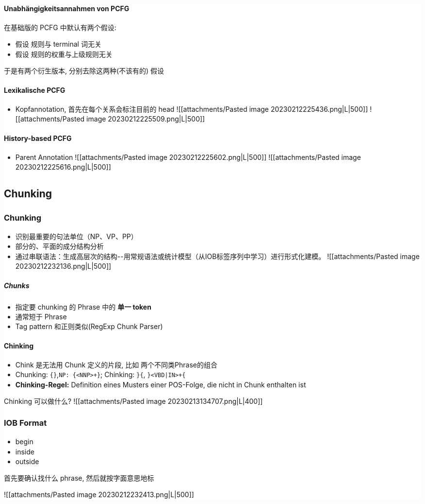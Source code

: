 #### Unabhängigkeitsannahmen von PCFG
在基础版的 PCFG 中默认有两个假设:
- 假设 规则与 terminal 词无关
- 假设 规则的权重与上级规则无关

于是有两个衍生版本, 分别去除这两种(不该有的) 假设

#### Lexikalische PCFG
- Kopfannotation, 首先在每个关系会标注目前的 head
![[attachments/Pasted image 20230212225436.png|L|500]]
![[attachments/Pasted image 20230212225509.png|L|500]]

#### History-based PCFG
- Parent Annotation
![[attachments/Pasted image 20230212225602.png|L|500]]
![[attachments/Pasted image 20230212225616.png|L|500]]


## Chunking

### Chunking
- 识别最重要的句法单位（NP、VP、PP）
- 部分的、平面的成分结构分析
- 通过串联语法：生成高层次的结构--用常规语法或统计模型（从IOB标签序列中学习）进行形式化建模。
![[attachments/Pasted image 20230212232136.png|L|500]]

##### Chunks
- 指定要 chunking 的 Phrase 中的 **单一 token**
- 通常短于 Phrase
- Tag pattern 和正则类似(RegExp Chunk Parser)

#### Chinking
- Chink 是无法用 Chunk 定义的片段, 比如 两个不同类Phrase的组合
- Chunking: `{}`,`NP: {<NNP>+}`; Chinking: `}{`, `}<VBD|IN>+{`
- **Chinking-Regel:** Definition eines Musters einer POS-Folge, die nicht in Chunk enthalten ist

Chinking 可以做什么?
![[attachments/Pasted image 20230213134707.png|L|400]]

### IOB Format
- begin
- inside
- outside

首先要确认找什么 phrase, 然后就按字面意思地标

![[attachments/Pasted image 20230212232413.png|L|500]]
